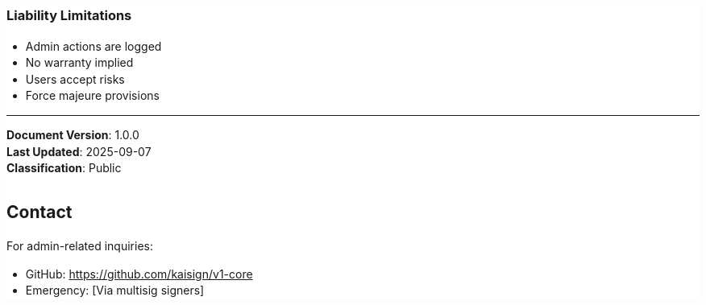 ### Liability Limitations
- Admin actions are logged
- No warranty implied
- Users accept risks
- Force majeure provisions

---

**Document Version**: 1.0.0  
**Last Updated**: 2025-09-07  
**Classification**: Public  

## Contact

For admin-related inquiries:
- GitHub: https://github.com/kaisign/v1-core
- Emergency: [Via multisig signers]